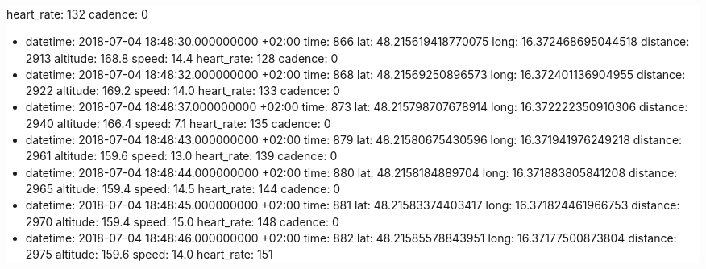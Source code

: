   heart_rate: 132
  cadence: 0
- datetime: 2018-07-04 18:48:30.000000000 +02:00
  time: 866
  lat: 48.215619418770075
  long: 16.372468695044518
  distance: 2913
  altitude: 168.8
  speed: 14.4
  heart_rate: 128
  cadence: 0
- datetime: 2018-07-04 18:48:32.000000000 +02:00
  time: 868
  lat: 48.21569250896573
  long: 16.372401136904955
  distance: 2922
  altitude: 169.2
  speed: 14.0
  heart_rate: 133
  cadence: 0
- datetime: 2018-07-04 18:48:37.000000000 +02:00
  time: 873
  lat: 48.215798707678914
  long: 16.372222350910306
  distance: 2940
  altitude: 166.4
  speed: 7.1
  heart_rate: 135
  cadence: 0
- datetime: 2018-07-04 18:48:43.000000000 +02:00
  time: 879
  lat: 48.21580675430596
  long: 16.371941976249218
  distance: 2961
  altitude: 159.6
  speed: 13.0
  heart_rate: 139
  cadence: 0
- datetime: 2018-07-04 18:48:44.000000000 +02:00
  time: 880
  lat: 48.2158184889704
  long: 16.371883805841208
  distance: 2965
  altitude: 159.4
  speed: 14.5
  heart_rate: 144
  cadence: 0
- datetime: 2018-07-04 18:48:45.000000000 +02:00
  time: 881
  lat: 48.21583374403417
  long: 16.371824461966753
  distance: 2970
  altitude: 159.4
  speed: 15.0
  heart_rate: 148
  cadence: 0
- datetime: 2018-07-04 18:48:46.000000000 +02:00
  time: 882
  lat: 48.21585578843951
  long: 16.37177500873804
  distance: 2975
  altitude: 159.6
  speed: 14.0
  heart_rate: 151